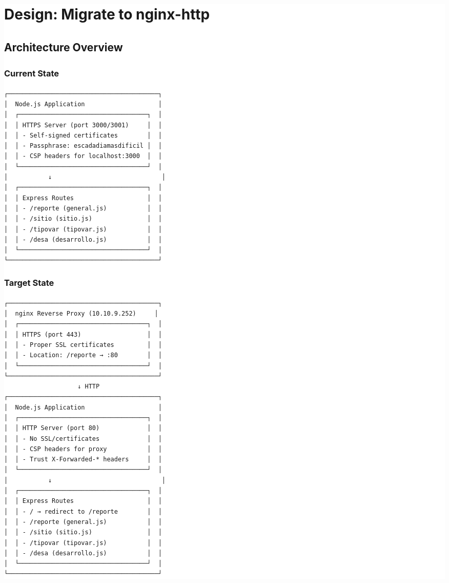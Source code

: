 # Design: Migrate to nginx-http

## Architecture Overview

### Current State
```
┌─────────────────────────────────────────┐
│  Node.js Application                    │
│  ┌───────────────────────────────────┐  │
│  │ HTTPS Server (port 3000/3001)     │  │
│  │ - Self-signed certificates        │  │
│  │ - Passphrase: escadadiamasdificil │  │
│  │ - CSP headers for localhost:3000  │  │
│  └───────────────────────────────────┘  │
│           ↓                              │
│  ┌───────────────────────────────────┐  │
│  │ Express Routes                    │  │
│  │ - /reporte (general.js)           │  │
│  │ - /sitio (sitio.js)               │  │
│  │ - /tipovar (tipovar.js)           │  │
│  │ - /desa (desarrollo.js)           │  │
│  └───────────────────────────────────┘  │
└─────────────────────────────────────────┘
```

### Target State
```
┌─────────────────────────────────────────┐
│  nginx Reverse Proxy (10.10.9.252)     │
│  ┌───────────────────────────────────┐  │
│  │ HTTPS (port 443)                  │  │
│  │ - Proper SSL certificates         │  │
│  │ - Location: /reporte → :80        │  │
│  └───────────────────────────────────┘  │
└─────────────────────────────────────────┘
                    ↓ HTTP
┌─────────────────────────────────────────┐
│  Node.js Application                    │
│  ┌───────────────────────────────────┐  │
│  │ HTTP Server (port 80)             │  │
│  │ - No SSL/certificates             │  │
│  │ - CSP headers for proxy           │  │
│  │ - Trust X-Forwarded-* headers     │  │
│  └───────────────────────────────────┘  │
│           ↓                              │
│  ┌───────────────────────────────────┐  │
│  │ Express Routes                    │  │
│  │ - / → redirect to /reporte        │  │
│  │ - /reporte (general.js)           │  │
│  │ - /sitio (sitio.js)               │  │
│  │ - /tipovar (tipovar.js)           │  │
│  │ - /desa (desarrollo.js)           │  │
│  └───────────────────────────────────┘  │
└─────────────────────────────────────────┘
```
